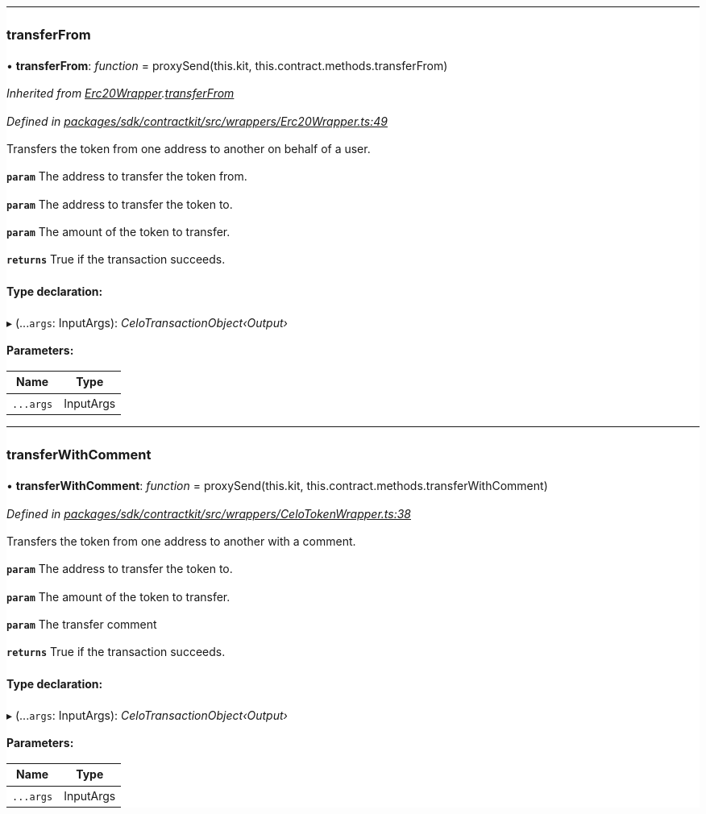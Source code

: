 ___

###  transferFrom

• **transferFrom**: *function* = proxySend(this.kit, this.contract.methods.transferFrom)

*Inherited from [Erc20Wrapper](_wrappers_erc20wrapper_.erc20wrapper.md).[transferFrom](_wrappers_erc20wrapper_.erc20wrapper.md#transferfrom)*

*Defined in [packages/sdk/contractkit/src/wrappers/Erc20Wrapper.ts:49](https://github.com/celo-org/celo-monorepo/blob/contractkit-v1.2.2/packages/sdk/contractkit/src/wrappers/Erc20Wrapper.ts#L49)*

Transfers the token from one address to another on behalf of a user.

**`param`** The address to transfer the token from.

**`param`** The address to transfer the token to.

**`param`** The amount of the token to transfer.

**`returns`** True if the transaction succeeds.

#### Type declaration:

▸ (...`args`: InputArgs): *CeloTransactionObject‹Output›*

**Parameters:**

Name | Type |
------ | ------ |
`...args` | InputArgs |

___

###  transferWithComment

• **transferWithComment**: *function* = proxySend(this.kit, this.contract.methods.transferWithComment)

*Defined in [packages/sdk/contractkit/src/wrappers/CeloTokenWrapper.ts:38](https://github.com/celo-org/celo-monorepo/blob/contractkit-v1.2.2/packages/sdk/contractkit/src/wrappers/CeloTokenWrapper.ts#L38)*

Transfers the token from one address to another with a comment.

**`param`** The address to transfer the token to.

**`param`** The amount of the token to transfer.

**`param`** The transfer comment

**`returns`** True if the transaction succeeds.

#### Type declaration:

▸ (...`args`: InputArgs): *CeloTransactionObject‹Output›*

**Parameters:**

Name | Type |
------ | ------ |
`...args` | InputArgs |
